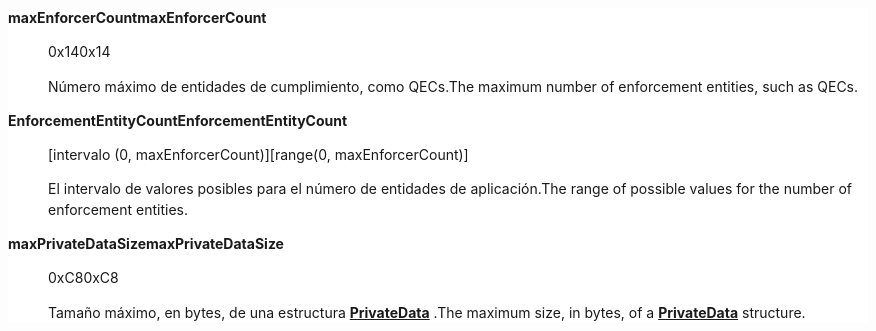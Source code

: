 
</dt> </dl> </dd> <dt>

<span data-ttu-id="18860-140"><span id="maxEnforcerCount"></span><span id="maxenforcercount"></span><span id="MAXENFORCERCOUNT"></span>**maxEnforcerCount**</span><span class="sxs-lookup"><span data-stu-id="18860-140"><span id="maxEnforcerCount"></span><span id="maxenforcercount"></span><span id="MAXENFORCERCOUNT"></span>**maxEnforcerCount**</span></span>
</dt> <dd> <dl> <dt>

<span data-ttu-id="18860-141">0x14</span><span class="sxs-lookup"><span data-stu-id="18860-141">0x14</span></span>
</dt> <dt>



<span data-ttu-id="18860-142">Número máximo de entidades de cumplimiento, como QECs.</span><span class="sxs-lookup"><span data-stu-id="18860-142">The maximum number of enforcement entities, such as QECs.</span></span>


</dt> </dl> </dd> <dt>

<span data-ttu-id="18860-143"><span id="EnforcementEntityCount"></span><span id="enforcemententitycount"></span><span id="ENFORCEMENTENTITYCOUNT"></span>**EnforcementEntityCount**</span><span class="sxs-lookup"><span data-stu-id="18860-143"><span id="EnforcementEntityCount"></span><span id="enforcemententitycount"></span><span id="ENFORCEMENTENTITYCOUNT"></span>**EnforcementEntityCount**</span></span>
</dt> <dd> <dl> <dt>

<span data-ttu-id="18860-144">\[intervalo (0, maxEnforcerCount)\]</span><span class="sxs-lookup"><span data-stu-id="18860-144">\[range(0, maxEnforcerCount)\]</span></span>
</dt> <dt>



<span data-ttu-id="18860-145">El intervalo de valores posibles para el número de entidades de aplicación.</span><span class="sxs-lookup"><span data-stu-id="18860-145">The range of possible values for the number of enforcement entities.</span></span>


</dt> </dl> </dd> <dt>

<span data-ttu-id="18860-146"><span id="maxPrivateDataSize"></span><span id="maxprivatedatasize"></span><span id="MAXPRIVATEDATASIZE"></span>**maxPrivateDataSize**</span><span class="sxs-lookup"><span data-stu-id="18860-146"><span id="maxPrivateDataSize"></span><span id="maxprivatedatasize"></span><span id="MAXPRIVATEDATASIZE"></span>**maxPrivateDataSize**</span></span>
</dt> <dd> <dl> <dt>

<span data-ttu-id="18860-147">0xC8</span><span class="sxs-lookup"><span data-stu-id="18860-147">0xC8</span></span>
</dt> <dt>



<span data-ttu-id="18860-148">Tamaño máximo, en bytes, de una estructura [**PrivateData**](/windows/win32/api/naptypes/ns-naptypes-privatedata) .</span><span class="sxs-lookup"><span data-stu-id="18860-148">The maximum size, in bytes, of a [**PrivateData**](/windows/win32/api/naptypes/ns-naptypes-privatedata) structure.</span></span>


</dt> </dl> </dd> <dt>
